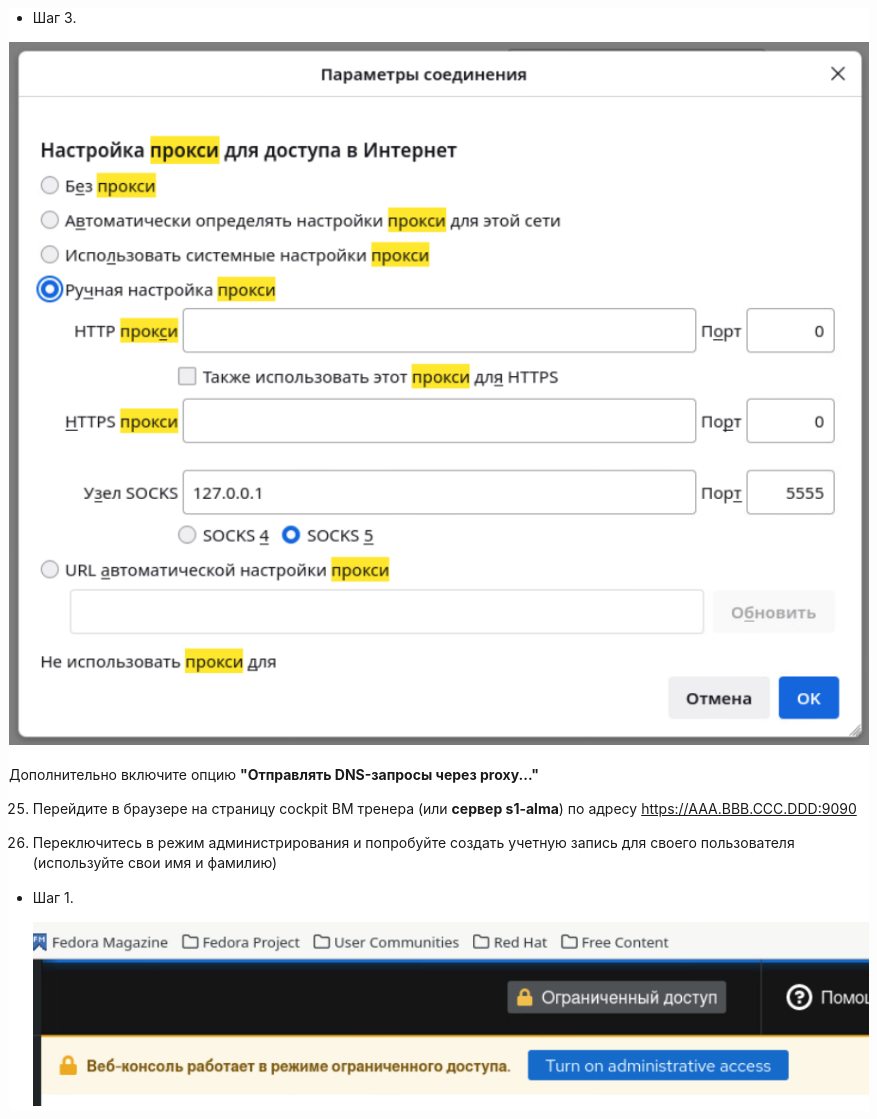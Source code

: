+ Шаг 3.

![Alt text](img/l11im03.png)

Дополнительно включите опцию **"Отправлять DNS-запросы через proxy..."**

25.   Перейдите в браузере на страницу cockpit ВМ тренера (или **сервер s1-alma**) по адресу https://AAA.BBB.CCC.DDD:9090

26. Переключитесь в режим администрирования и попробуйте создать учетную запись для своего пользователя (используйте свои имя и фамилию)

+ Шаг 1.

  ![Alt text](img/l11im04.png)
